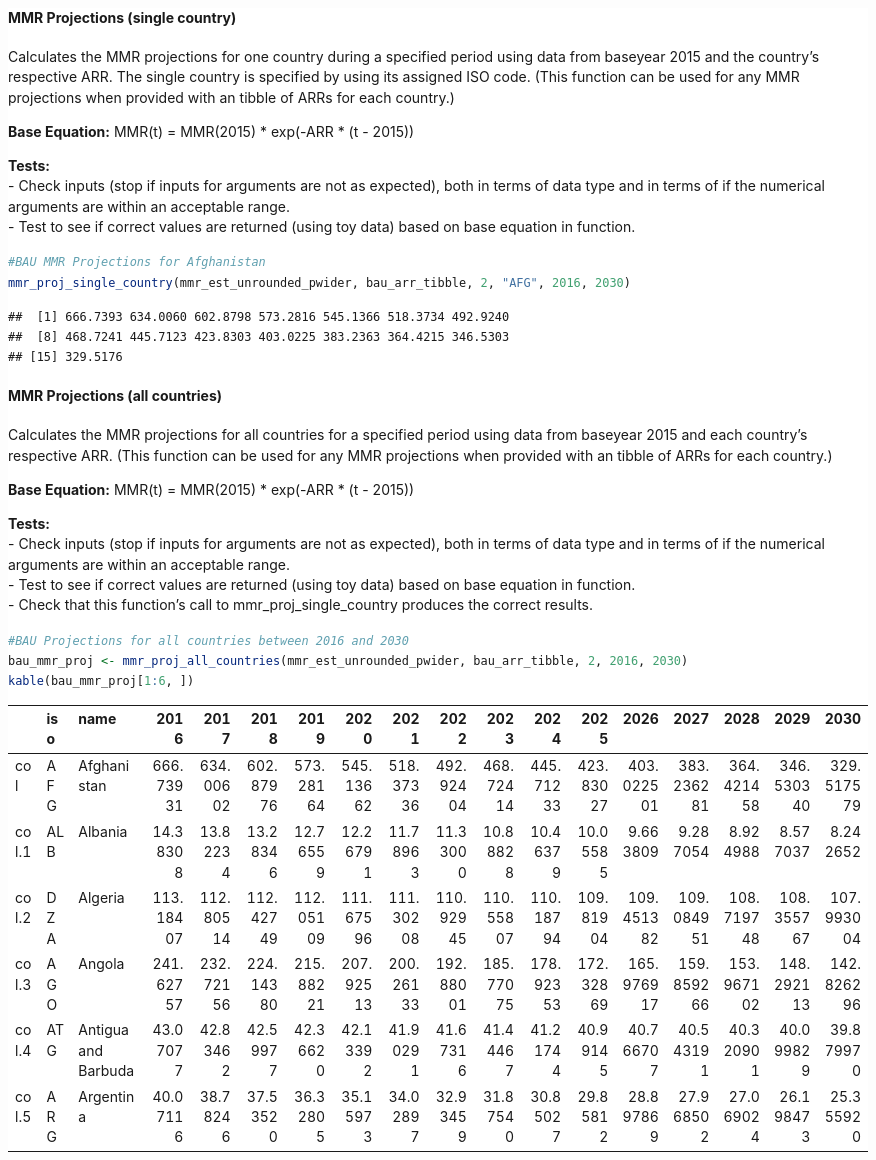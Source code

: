 #### MMR Projections (single country)

Calculates the MMR projections for one country during a specified period
using data from baseyear 2015 and the country’s respective ARR. The
single country is specified by using its assigned ISO code. (This
function can be used for any MMR projections when provided with an
tibble of ARRs for each country.)

**Base Equation:** MMR(t) = MMR(2015) \* exp(-ARR \* (t - 2015))

**Tests:**  
\- Check inputs (stop if inputs for arguments are not as expected), both
in terms of data type and in terms of if the numerical arguments are
within an acceptable range.  
\- Test to see if correct values are returned (using toy data) based on
base equation in function.

``` r
#BAU MMR Projections for Afghanistan
mmr_proj_single_country(mmr_est_unrounded_pwider, bau_arr_tibble, 2, "AFG", 2016, 2030) 
```

    ##  [1] 666.7393 634.0060 602.8798 573.2816 545.1366 518.3734 492.9240
    ##  [8] 468.7241 445.7123 423.8303 403.0225 383.2363 364.4215 346.5303
    ## [15] 329.5176

#### MMR Projections (all countries)

Calculates the MMR projections for all countries for a specified period
using data from baseyear 2015 and each country’s respective ARR. (This
function can be used for any MMR projections when provided with an
tibble of ARRs for each country.)

**Base Equation:** MMR(t) = MMR(2015) \* exp(-ARR \* (t - 2015))

**Tests:**  
\- Check inputs (stop if inputs for arguments are not as expected), both
in terms of data type and in terms of if the numerical arguments are
within an acceptable range.  
\- Test to see if correct values are returned (using toy data) based on
base equation in function.  
\- Check that this function’s call to mmr\_proj\_single\_country
produces the correct results.

``` r
#BAU Projections for all countries between 2016 and 2030
bau_mmr_proj <- mmr_proj_all_countries(mmr_est_unrounded_pwider, bau_arr_tibble, 2, 2016, 2030) 
kable(bau_mmr_proj[1:6, ])
```

|       | iso | name                |      2016 |      2017 |      2018 |      2019 |      2020 |      2021 |      2022 |      2023 |      2024 |      2025 |       2026 |       2027 |       2028 |       2029 |       2030 |
| ----- | :-- | :------------------ | --------: | --------: | --------: | --------: | --------: | --------: | --------: | --------: | --------: | --------: | ---------: | ---------: | ---------: | ---------: | ---------: |
| col   | AFG | Afghanistan         | 666.73931 | 634.00602 | 602.87976 | 573.28164 | 545.13662 | 518.37336 | 492.92404 | 468.72414 | 445.71233 | 423.83027 | 403.022501 | 383.236281 | 364.421458 | 346.530340 | 329.517579 |
| col.1 | ALB | Albania             |  14.38308 |  13.82234 |  13.28346 |  12.76559 |  12.26791 |  11.78963 |  11.33000 |  10.88828 |  10.46379 |  10.05585 |   9.663809 |   9.287054 |   8.924988 |   8.577037 |   8.242652 |
| col.2 | DZA | Algeria             | 113.18407 | 112.80514 | 112.42749 | 112.05109 | 111.67596 | 111.30208 | 110.92945 | 110.55807 | 110.18794 | 109.81904 | 109.451382 | 109.084951 | 108.719748 | 108.355767 | 107.993004 |
| col.3 | AGO | Angola              | 241.62757 | 232.72156 | 224.14380 | 215.88221 | 207.92513 | 200.26133 | 192.88001 | 185.77075 | 178.92353 | 172.32869 | 165.976917 | 159.859266 | 153.967102 | 148.292113 | 142.826296 |
| col.4 | ATG | Antigua and Barbuda |  43.07077 |  42.83462 |  42.59977 |  42.36620 |  42.13392 |  41.90291 |  41.67316 |  41.44467 |  41.21744 |  40.99145 |  40.766707 |  40.543191 |  40.320901 |  40.099829 |  39.879970 |
| col.5 | ARG | Argentina           |  40.07116 |  38.78246 |  37.53520 |  36.32805 |  35.15973 |  34.02897 |  32.93459 |  31.87540 |  30.85027 |  29.85812 |  28.897869 |  27.968502 |  27.069024 |  26.198473 |  25.355920 |

